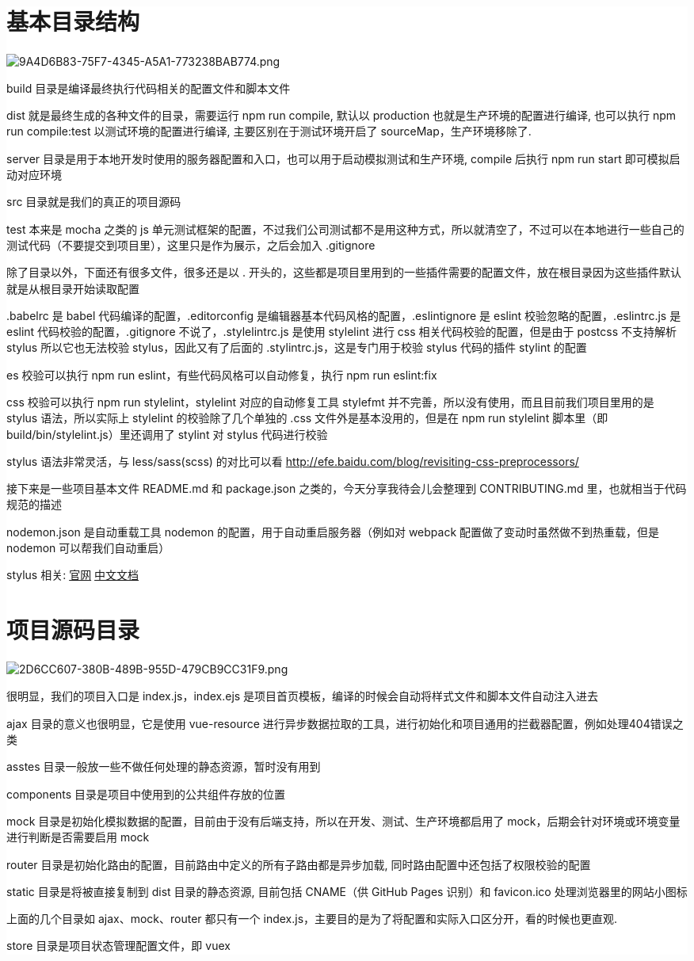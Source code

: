 # 基本目录结构

![9A4D6B83-75F7-4345-A5A1-773238BAB774.png](http://ww3.sinaimg.cn/large/65e4f1e6gw1f72ay3e57oj20f20imt9z.jpg)

build 目录是编译最终执行代码相关的配置文件和脚本文件

dist 就是最终生成的各种文件的目录，需要运行 npm run compile, 默认以 production 也就是生产环境的配置进行编译, 也可以执行 npm run compile:test 以测试环境的配置进行编译, 主要区别在于测试环境开启了 sourceMap，生产环境移除了.

server 目录是用于本地开发时使用的服务器配置和入口，也可以用于启动模拟测试和生产环境, compile 后执行 npm run start 即可模拟启动对应环境

src 目录就是我们的真正的项目源码

test 本来是 mocha 之类的 js 单元测试框架的配置，不过我们公司测试都不是用这种方式，所以就清空了，不过可以在本地进行一些自己的测试代码（不要提交到项目里），这里只是作为展示，之后会加入 .gitignore

除了目录以外，下面还有很多文件，很多还是以 . 开头的，这些都是项目里用到的一些插件需要的配置文件，放在根目录因为这些插件默认就是从根目录开始读取配置

.babelrc 是 babel 代码编译的配置，.editorconfig 是编辑器基本代码风格的配置，.eslintignore 是 eslint 校验忽略的配置，.eslintrc.js 是 eslint 代码校验的配置，.gitignore 不说了，.stylelintrc.js 是使用 stylelint 进行 css 相关代码校验的配置，但是由于 postcss 不支持解析 stylus 所以它也无法校验 stylus，因此又有了后面的 .stylintrc.js，这是专门用于校验 stylus 代码的插件 stylint 的配置

es 校验可以执行 npm run eslint，有些代码风格可以自动修复，执行 npm run eslint:fix

css 校验可以执行 npm run stylelint，stylelint 对应的自动修复工具 stylefmt 并不完善，所以没有使用，而且目前我们项目里用的是 stylus 语法，所以实际上 stylelint 的校验除了几个单独的 .css 文件外是基本没用的，但是在 npm run stylelint 脚本里（即 build/bin/stylelint.js）里还调用了 stylint 对 stylus 代码进行校验

stylus 语法非常灵活，与 less/sass(scss) 的对比可以看 http://efe.baidu.com/blog/revisiting-css-preprocessors/

接下来是一些项目基本文件 README.md 和 package.json 之类的，今天分享我待会儿会整理到 CONTRIBUTING.md 里，也就相当于代码规范的描述

nodemon.json 是自动重载工具 nodemon 的配置，用于自动重启服务器（例如对 webpack 配置做了变动时虽然做不到热重载，但是 nodemon 可以帮我们自动重启）

stylus 相关: [官网](http://stylus-lang.com/) [中文文档](http://www.zhangxinxu.com/jq/stylus/)

# 项目源码目录

![2D6CC607-380B-489B-955D-479CB9CC31F9.png](http://ww1.sinaimg.cn/large/65e4f1e6gw1f72b4dfujtj20da0cuaak.jpg)

很明显，我们的项目入口是 index.js，index.ejs 是项目首页模板，编译的时候会自动将样式文件和脚本文件自动注入进去

ajax 目录的意义也很明显，它是使用 vue-resource 进行异步数据拉取的工具，进行初始化和项目通用的拦截器配置，例如处理404错误之类

asstes 目录一般放一些不做任何处理的静态资源，暂时没有用到

components 目录是项目中使用到的公共组件存放的位置

mock 目录是初始化模拟数据的配置，目前由于没有后端支持，所以在开发、测试、生产环境都启用了 mock，后期会针对环境或环境变量进行判断是否需要启用 mock

router 目录是初始化路由的配置，目前路由中定义的所有子路由都是异步加载, 同时路由配置中还包括了权限校验的配置

static 目录是将被直接复制到 dist 目录的静态资源, 目前包括 CNAME（供 GitHub Pages 识别）和 favicon.ico 处理浏览器里的网站小图标

上面的几个目录如 ajax、mock、router 都只有一个 index.js，主要目的是为了将配置和实际入口区分开，看的时候也更直观.

store 目录是项目状态管理配置文件，即 vuex
